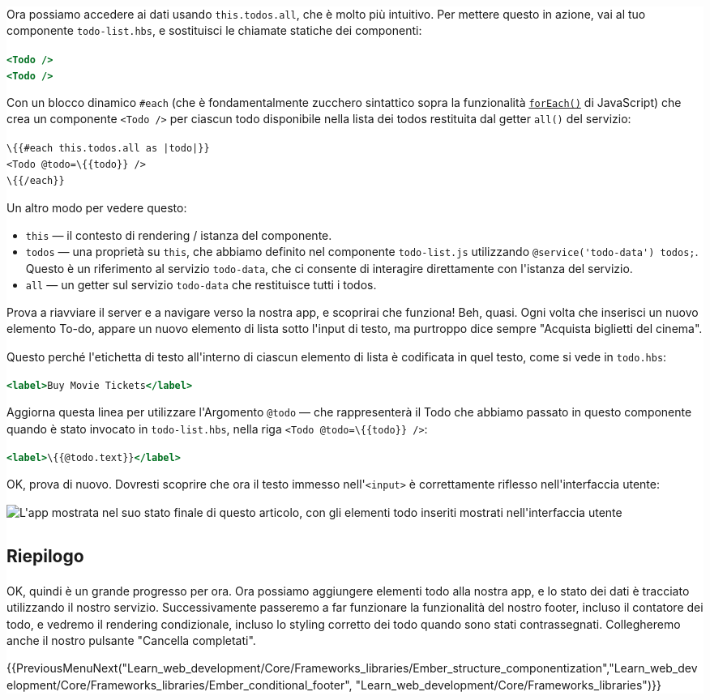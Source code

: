 Ora possiamo accedere ai dati usando `this.todos.all`, che è molto più intuitivo. Per mettere questo in azione, vai al tuo componente `todo-list.hbs`, e sostituisci le chiamate statiche dei componenti:

```hbs
<Todo />
<Todo />
```

Con un blocco dinamico `#each` (che è fondamentalmente zucchero sintattico sopra la funzionalità [`forEach()`](/it/docs/Web/JavaScript/Reference/Global_Objects/Array/forEach) di JavaScript) che crea un componente `<Todo />` per ciascun todo disponibile nella lista dei todos restituita dal getter `all()` del servizio:

```hbs-nolint
\{{#each this.todos.all as |todo|}}
<Todo @todo=\{{todo}} />
\{{/each}}
```

Un altro modo per vedere questo:

- `this` — il contesto di rendering / istanza del componente.
- `todos` — una proprietà su `this`, che abbiamo definito nel componente `todo-list.js` utilizzando `@service('todo-data') todos;`. Questo è un riferimento al servizio `todo-data`, che ci consente di interagire direttamente con l'istanza del servizio.
- `all` — un getter sul servizio `todo-data` che restituisce tutti i todos.

Prova a riavviare il server e a navigare verso la nostra app, e scoprirai che funziona! Beh, quasi. Ogni volta che inserisci un nuovo elemento To-do, appare un nuovo elemento di lista sotto l'input di testo, ma purtroppo dice sempre "Acquista biglietti del cinema".

Questo perché l'etichetta di testo all'interno di ciascun elemento di lista è codificata in quel testo, come si vede in `todo.hbs`:

```hbs
<label>Buy Movie Tickets</label>
```

Aggiorna questa linea per utilizzare l'Argomento `@todo` — che rappresenterà il Todo che abbiamo passato in questo componente quando è stato invocato in `todo-list.hbs`, nella riga `<Todo @todo=\{{todo}} />`:

```hbs
<label>\{{@todo.text}}</label>
```

OK, prova di nuovo. Dovresti scoprire che ora il testo immesso nell'`<input>` è correttamente riflesso nell'interfaccia utente:

![L'app mostrata nel suo stato finale di questo articolo, con gli elementi todo inseriti mostrati nell'interfaccia utente](todos-being-appended-with-correct-text.gif)

## Riepilogo

OK, quindi è un grande progresso per ora. Ora possiamo aggiungere elementi todo alla nostra app, e lo stato dei dati è tracciato utilizzando il nostro servizio. Successivamente passeremo a far funzionare la funzionalità del nostro footer, incluso il contatore dei todo, e vedremo il rendering condizionale, incluso lo styling corretto dei todo quando sono stati contrassegnati. Collegheremo anche il nostro pulsante "Cancella completati".

{{PreviousMenuNext("Learn_web_development/Core/Frameworks_libraries/Ember_structure_componentization","Learn_web_development/Core/Frameworks_libraries/Ember_conditional_footer", "Learn_web_development/Core/Frameworks_libraries")}}
